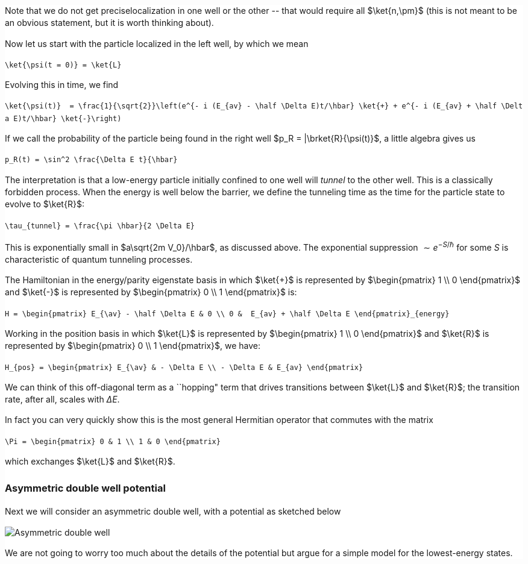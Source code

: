 Note that we do not get preciselocalization in one well or the other -- that would require all $\ket{n,\pm}$ (this is not meant to be an obvious statement, but it is worth thinking about).

Now let us start with the particle localized in the left well, by which we mean
```{math}
\ket{\psi(t = 0)} = \ket{L}
```
Evolving this in time, we find
```{math}
\ket{\psi(t)}  = \frac{1}{\sqrt{2}}\left(e^{- i (E_{av} - \half \Delta E)t/\hbar} \ket{+} + e^{- i (E_{av} + \half \Delta E)t/\hbar} \ket{-}\right)
```
If we call the probability of the particle being found in the right well $p_R = |\brket{R}{\psi(t)}$, a little algebra gives us
```{math}
p_R(t) = \sin^2 \frac{\Delta E t}{\hbar}
```
The interpretation is that a low-energy particle initially confined to one well will *tunnel* to the other well. This is a classically forbidden process. When the energy is well below the barrier, we define the tunneling time as the time for the particle state to evolve to $\ket{R}$:
```{math}
\tau_{tunnel} = \frac{\pi \hbar}{2 \Delta E}
```
This is exponentially small in $a\sqrt{2m V_0}/\hbar$, as discussed above. The exponential suppression $\sim e^{-S/\hbar}$ for some $S$ is characteristic of quantum tunneling processes.

The Hamiltonian in the energy/parity eigenstate basis in which $\ket{+}$ is represented by $\begin{pmatrix} 1 \\ 0 \end{pmatrix}$ and $\ket{-}$ is represented by $\begin{pmatrix} 0 \\ 1 \end{pmatrix}$ is:
```{math}
H = \begin{pmatrix} E_{\av} - \half \Delta E & 0 \\ 0 &  E_{av} + \half \Delta E \end{pmatrix}_{energy}
```

Working in the position basis in which $\ket{L}$ is represented by $\begin{pmatrix} 1 \\ 0 \end{pmatrix}$ and $\ket{R}$ is represented by $\begin{pmatrix} 0 \\ 1 \end{pmatrix}$, we have:
```{math}
H_{pos} = \begin{pmatrix} E_{\av} & - \Delta E \\ - \Delta E & E_{av} \end{pmatrix}
```
We can think of this off-diagonal term as a ``hopping" term that drives transitions between $\ket{L}$ and $\ket{R}$; the transition rate, after all, scales with $\Delta E$. 

In fact you can very quickly show this is the most general Hermitian operator that commutes with the matrix
```{math}
\Pi = \begin{pmatrix} 0 & 1 \\ 1 & 0 \end{pmatrix}
```
which exchanges $\ket{L}$ and $\ket{R}$.

### Asymmetric double well potential

Next we will consider an asymmetric double well, with a potential as sketched below

![Asymmetric double well](Asymmetric.png)

We are not going to worry too much about the details of the potential but argue for a simple model for the lowest-energy states.

